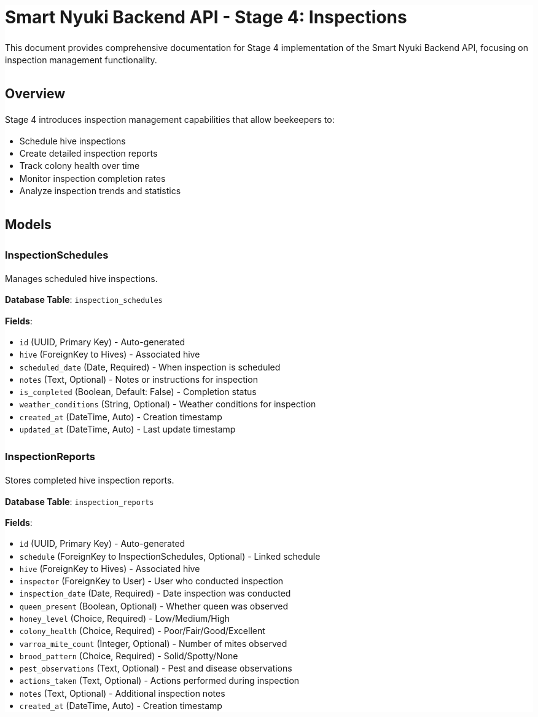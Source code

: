 # Smart Nyuki Backend API - Stage 4: Inspections

This document provides comprehensive documentation for Stage 4 implementation of the Smart Nyuki Backend API, focusing on inspection management functionality.

## Overview

Stage 4 introduces inspection management capabilities that allow beekeepers to:
- Schedule hive inspections
- Create detailed inspection reports
- Track colony health over time
- Monitor inspection completion rates
- Analyze inspection trends and statistics

## Models

### InspectionSchedules
Manages scheduled hive inspections.

**Database Table**: `inspection_schedules`

**Fields**:
- `id` (UUID, Primary Key) - Auto-generated
- `hive` (ForeignKey to Hives) - Associated hive
- `scheduled_date` (Date, Required) - When inspection is scheduled
- `notes` (Text, Optional) - Notes or instructions for inspection
- `is_completed` (Boolean, Default: False) - Completion status
- `weather_conditions` (String, Optional) - Weather conditions for inspection
- `created_at` (DateTime, Auto) - Creation timestamp
- `updated_at` (DateTime, Auto) - Last update timestamp

### InspectionReports
Stores completed hive inspection reports.

**Database Table**: `inspection_reports`

**Fields**:
- `id` (UUID, Primary Key) - Auto-generated
- `schedule` (ForeignKey to InspectionSchedules, Optional) - Linked schedule
- `hive` (ForeignKey to Hives) - Associated hive
- `inspector` (ForeignKey to User) - User who conducted inspection
- `inspection_date` (Date, Required) - Date inspection was conducted
- `queen_present` (Boolean, Optional) - Whether queen was observed
- `honey_level` (Choice, Required) - Low/Medium/High
- `colony_health` (Choice, Required) - Poor/Fair/Good/Excellent
- `varroa_mite_count` (Integer, Optional) - Number of mites observed
- `brood_pattern` (Choice, Required) - Solid/Spotty/None
- `pest_observations` (Text, Optional) - Pest and disease observations
- `actions_taken` (Text, Optional) - Actions performed during inspection
- `notes` (Text, Optional) - Additional inspection notes
- `created_at` (DateTime, Auto) - Creation timestamp
